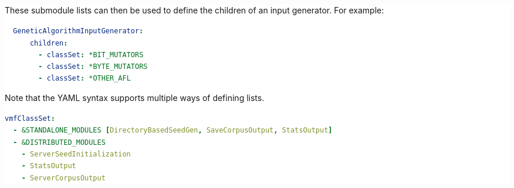 These submodule lists can then be used to define the children of an input generator.  For example:

```yaml
  GeneticAlgorithmInputGenerator:
      children:
        - classSet: *BIT_MUTATORS
        - classSet: *BYTE_MUTATORS
        - classSet: *OTHER_AFL
```

Note that the YAML syntax supports multiple ways of defining lists.

```yaml
vmfClassSet:
  - &STANDALONE_MODULES [DirectoryBasedSeedGen, SaveCorpusOutput, StatsOutput]
  - &DISTRIBUTED_MODULES
    - ServerSeedInitialization
    - StatsOutput
    - ServerCorpusOutput
```
